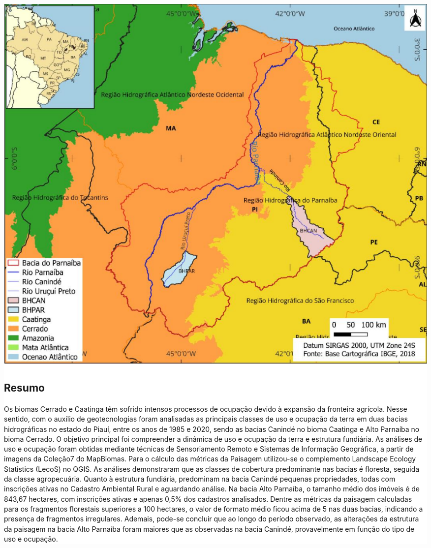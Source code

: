 <img src="featured.png" width="100%" />

## Resumo

Os biomas Cerrado e Caatinga têm sofrido intensos processos de ocupação devido à expansão da fronteira agrícola. Nesse sentido, com o auxílio de geotecnologias foram analisadas as principais classes de uso e ocupação da terra em duas bacias hidrográficas no estado do Piauí, entre os anos de 1985 e 2020, sendo as bacias Canindé no bioma Caatinga e Alto Parnaíba no bioma Cerrado. O objetivo principal foi compreender a dinâmica de uso e ocupação da terra e estrutura fundiária. As análises de uso e ocupação foram obtidas mediante técnicas de Sensoriamento Remoto e Sistemas de Informação Geográfica, a partir de imagens da Coleção7 do MapBiomas. Para o cálculo das métricas da Paisagem utilizou-se o complemento Landscape Ecology Statistics (LecoS) no QGIS. As análises demonstraram que as classes de cobertura predominante nas bacias é floresta, seguida da classe agropecuária. Quanto à estrutura fundiária, predominam na bacia Canindé pequenas propriedades, todas com inscrições ativas no Cadastro Ambiental Rural e aguardando análise. Na bacia Alto Parnaíba, o tamanho médio dos imóveis é de 843,67 hectares, com inscrições ativas e apenas 0,5% dos cadastros analisados. Dentre as métricas da paisagem calculadas para os fragmentos florestais superiores a 100 hectares, o valor de formato médio ficou acima de 5 nas duas bacias, indicando a presença de fragmentos irregulares. Ademais, pode-se concluir que ao longo do período observado, as alterações da estrutura da paisagem na bacia Alto Parnaíba foram maiores que as observadas na bacia Canindé, provavelmente em função do tipo de uso e ocupação.
